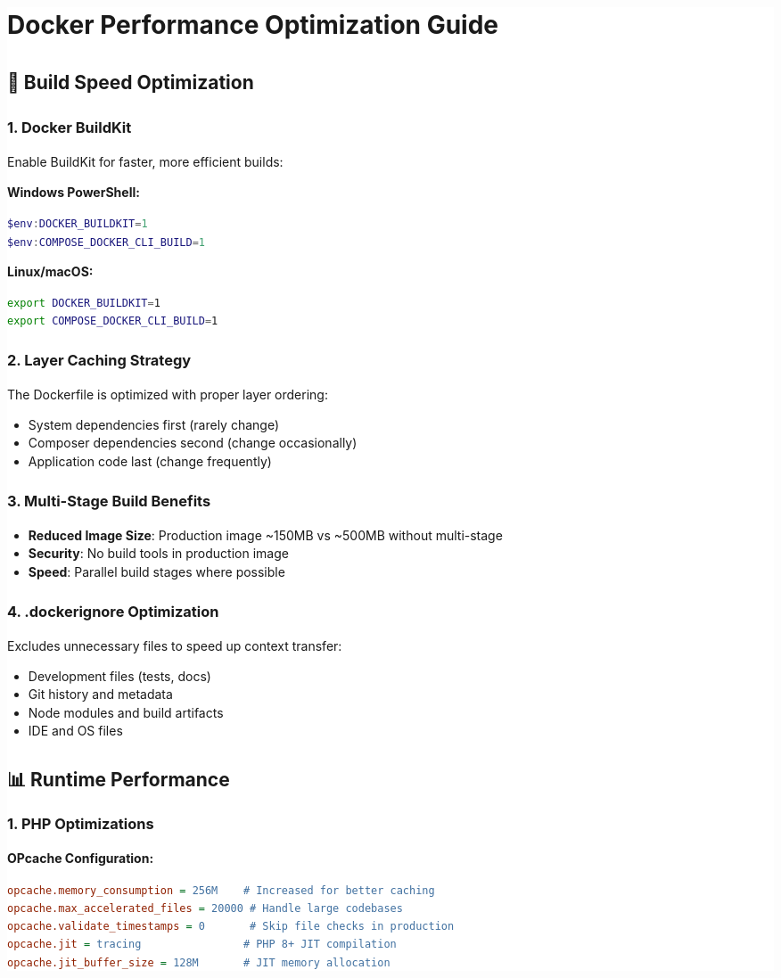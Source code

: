# Docker Performance Optimization Guide

## 🚀 Build Speed Optimization

### 1. Docker BuildKit
Enable BuildKit for faster, more efficient builds:

**Windows PowerShell:**
```powershell
$env:DOCKER_BUILDKIT=1
$env:COMPOSE_DOCKER_CLI_BUILD=1
```

**Linux/macOS:**
```bash
export DOCKER_BUILDKIT=1
export COMPOSE_DOCKER_CLI_BUILD=1
```

### 2. Layer Caching Strategy
The Dockerfile is optimized with proper layer ordering:
- System dependencies first (rarely change)
- Composer dependencies second (change occasionally)  
- Application code last (change frequently)

### 3. Multi-Stage Build Benefits
- **Reduced Image Size**: Production image ~150MB vs ~500MB without multi-stage
- **Security**: No build tools in production image
- **Speed**: Parallel build stages where possible

### 4. .dockerignore Optimization
Excludes unnecessary files to speed up context transfer:
- Development files (tests, docs)
- Git history and metadata
- Node modules and build artifacts
- IDE and OS files

## 📊 Runtime Performance

### 1. PHP Optimizations

**OPcache Configuration:**
```ini
opcache.memory_consumption = 256M    # Increased for better caching
opcache.max_accelerated_files = 20000 # Handle large codebases
opcache.validate_timestamps = 0       # Skip file checks in production
opcache.jit = tracing                # PHP 8+ JIT compilation
opcache.jit_buffer_size = 128M       # JIT memory allocation
```
